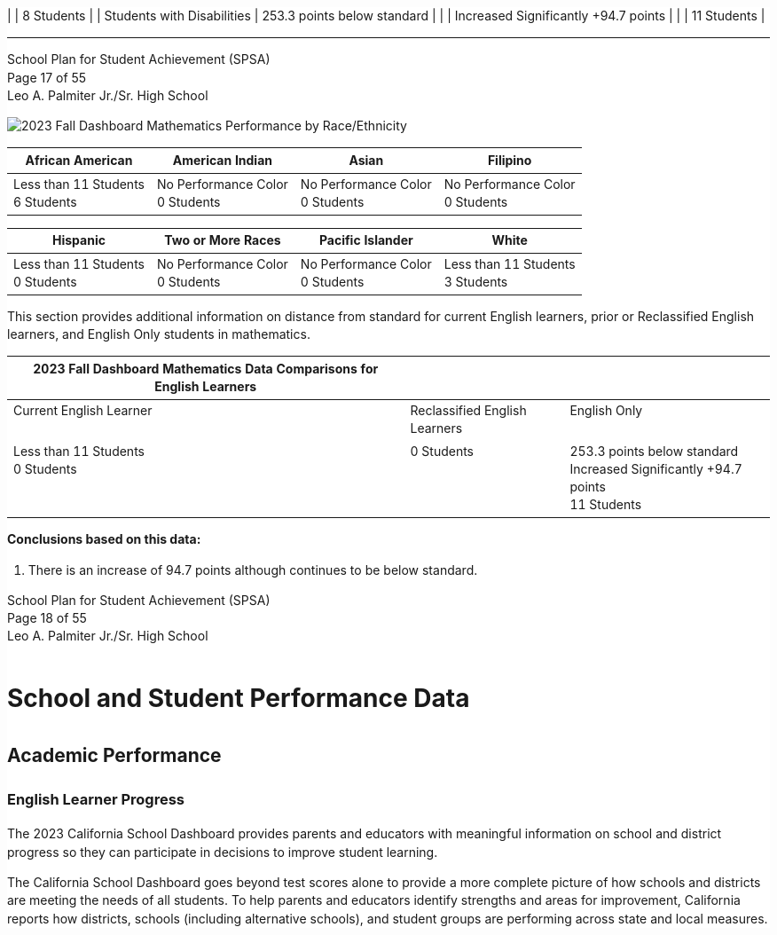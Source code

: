 |                                   | 8 Students                                |
| Students with Disabilities         | 253.3 points below standard                |
|                                   | Increased Significantly +94.7 points      |
|                                   | 11 Students                               |

---

School Plan for Student Achievement (SPSA)  
Page 17 of 55  
Leo A. Palmiter Jr./Sr. High School

![2023 Fall Dashboard Mathematics Performance by Race/Ethnicity](https://via.placeholder.com/993x768.png?text=2023+Fall+Dashboard+Mathematics+Performance+by+Race/Ethnicity)

| African American | American Indian | Asian | Filipino |
|------------------|------------------|-------|----------|
| Less than 11 Students<br>6 Students | No Performance Color<br>0 Students | No Performance Color<br>0 Students | No Performance Color<br>0 Students |

| Hispanic | Two or More Races | Pacific Islander | White |
|----------|-------------------|------------------|-------|
| Less than 11 Students<br>0 Students | No Performance Color<br>0 Students | No Performance Color<br>0 Students | Less than 11 Students<br>3 Students |

This section provides additional information on distance from standard for current English learners, prior or Reclassified English learners, and English Only students in mathematics.

| 2023 Fall Dashboard Mathematics Data Comparisons for English Learners |  |  |  |
|-----------------------------------------------------------------------|--|--|--|
| Current English Learner | Reclassified English Learners | English Only |  |
| Less than 11 Students<br>0 Students | 0 Students | 253.3 points below standard<br>Increased Significantly +94.7 points<br>11 Students |  |

**Conclusions based on this data:**
1. There is an increase of 94.7 points although continues to be below standard.

School Plan for Student Achievement (SPSA)  
Page 18 of 55  
Leo A. Palmiter Jr./Sr. High School

# School and Student Performance Data

## Academic Performance
### English Learner Progress

The 2023 California School Dashboard provides parents and educators with meaningful information on school and district progress so they can participate in decisions to improve student learning.

The California School Dashboard goes beyond test scores alone to provide a more complete picture of how schools and districts are meeting the needs of all students. To help parents and educators identify strengths and areas for improvement, California reports how districts, schools (including alternative schools), and student groups are performing across state and local measures.
